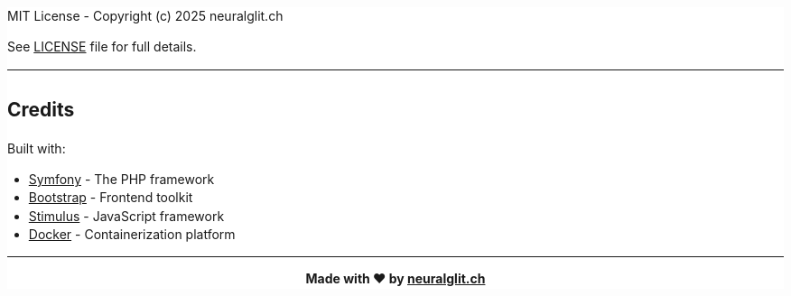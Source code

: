 MIT License - Copyright (c) 2025 neuralglit.ch

See [LICENSE](LICENSE) file for full details.

---

## Credits

Built with:
- [Symfony](https://symfony.com/) - The PHP framework
- [Bootstrap](https://getbootstrap.com/) - Frontend toolkit
- [Stimulus](https://stimulus.hotwired.dev/) - JavaScript framework
- [Docker](https://www.docker.com/) - Containerization platform

---

<div align="center">

**Made with ❤ by [neuralglit.ch](https://neuralglit.ch)**

</div>